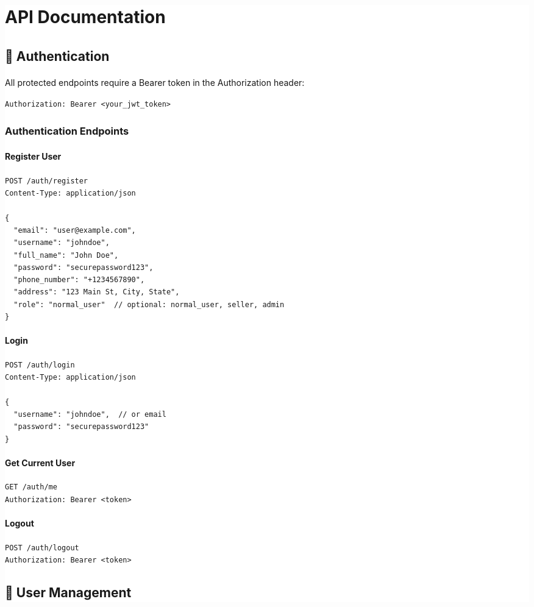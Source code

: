 # API Documentation

## 🔐 Authentication

All protected endpoints require a Bearer token in the Authorization header:
```
Authorization: Bearer <your_jwt_token>
```

### Authentication Endpoints

#### Register User
```http
POST /auth/register
Content-Type: application/json

{
  "email": "user@example.com",
  "username": "johndoe",
  "full_name": "John Doe",
  "password": "securepassword123",
  "phone_number": "+1234567890",
  "address": "123 Main St, City, State",
  "role": "normal_user"  // optional: normal_user, seller, admin
}
```

#### Login
```http
POST /auth/login
Content-Type: application/json

{
  "username": "johndoe",  // or email
  "password": "securepassword123"
}
```

#### Get Current User
```http
GET /auth/me
Authorization: Bearer <token>
```

#### Logout
```http
POST /auth/logout
Authorization: Bearer <token>
```

## 👥 User Management
